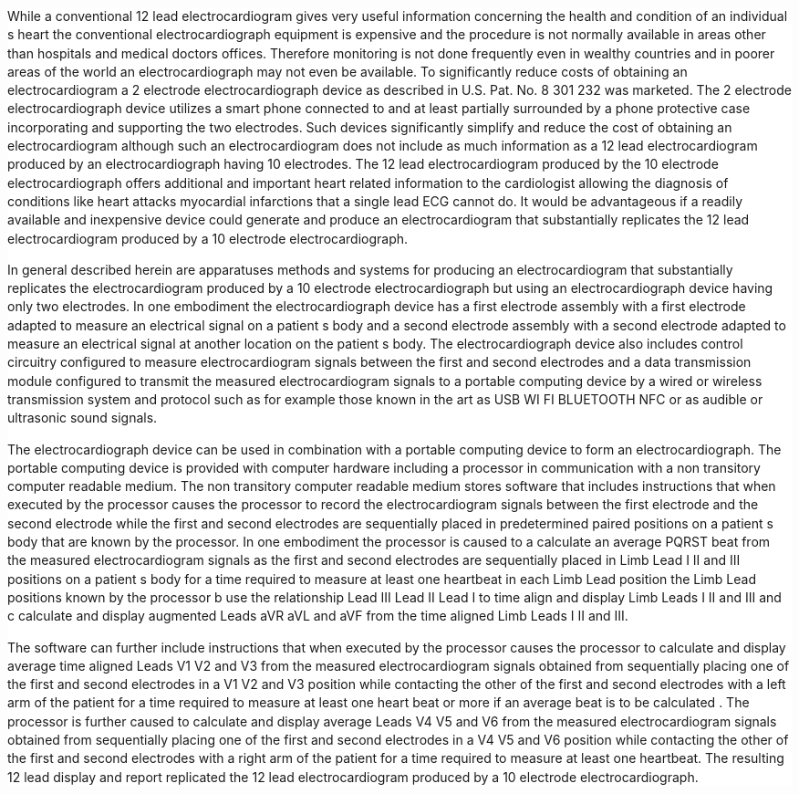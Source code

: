While a conventional 12 lead electrocardiogram gives very useful information concerning the health and condition of an individual s heart the conventional electrocardiograph equipment is expensive and the procedure is not normally available in areas other than hospitals and medical doctors offices. Therefore monitoring is not done frequently even in wealthy countries and in poorer areas of the world an electrocardiograph may not even be available. To significantly reduce costs of obtaining an electrocardiogram a 2 electrode electrocardiograph device as described in U.S. Pat. No. 8 301 232 was marketed. The 2 electrode electrocardiograph device utilizes a smart phone connected to and at least partially surrounded by a phone protective case incorporating and supporting the two electrodes. Such devices significantly simplify and reduce the cost of obtaining an electrocardiogram although such an electrocardiogram does not include as much information as a 12 lead electrocardiogram produced by an electrocardiograph having 10 electrodes. The 12 lead electrocardiogram produced by the 10 electrode electrocardiograph offers additional and important heart related information to the cardiologist allowing the diagnosis of conditions like heart attacks myocardial infarctions that a single lead ECG cannot do. It would be advantageous if a readily available and inexpensive device could generate and produce an electrocardiogram that substantially replicates the 12 lead electrocardiogram produced by a 10 electrode electrocardiograph.

In general described herein are apparatuses methods and systems for producing an electrocardiogram that substantially replicates the electrocardiogram produced by a 10 electrode electrocardiograph but using an electrocardiograph device having only two electrodes. In one embodiment the electrocardiograph device has a first electrode assembly with a first electrode adapted to measure an electrical signal on a patient s body and a second electrode assembly with a second electrode adapted to measure an electrical signal at another location on the patient s body. The electrocardiograph device also includes control circuitry configured to measure electrocardiogram signals between the first and second electrodes and a data transmission module configured to transmit the measured electrocardiogram signals to a portable computing device by a wired or wireless transmission system and protocol such as for example those known in the art as USB WI FI BLUETOOTH NFC or as audible or ultrasonic sound signals.

The electrocardiograph device can be used in combination with a portable computing device to form an electrocardiograph. The portable computing device is provided with computer hardware including a processor in communication with a non transitory computer readable medium. The non transitory computer readable medium stores software that includes instructions that when executed by the processor causes the processor to record the electrocardiogram signals between the first electrode and the second electrode while the first and second electrodes are sequentially placed in predetermined paired positions on a patient s body that are known by the processor. In one embodiment the processor is caused to a calculate an average PQRST beat from the measured electrocardiogram signals as the first and second electrodes are sequentially placed in Limb Lead I II and III positions on a patient s body for a time required to measure at least one heartbeat in each Limb Lead position the Limb Lead positions known by the processor b use the relationship Lead III Lead II Lead I to time align and display Limb Leads I II and III and c calculate and display augmented Leads aVR aVL and aVF from the time aligned Limb Leads I II and III.

The software can further include instructions that when executed by the processor causes the processor to calculate and display average time aligned Leads V1 V2 and V3 from the measured electrocardiogram signals obtained from sequentially placing one of the first and second electrodes in a V1 V2 and V3 position while contacting the other of the first and second electrodes with a left arm of the patient for a time required to measure at least one heart beat or more if an average beat is to be calculated . The processor is further caused to calculate and display average Leads V4 V5 and V6 from the measured electrocardiogram signals obtained from sequentially placing one of the first and second electrodes in a V4 V5 and V6 position while contacting the other of the first and second electrodes with a right arm of the patient for a time required to measure at least one heartbeat. The resulting 12 lead display and report replicated the 12 lead electrocardiogram produced by a 10 electrode electrocardiograph.
